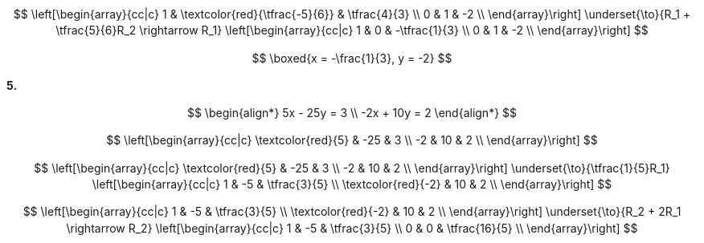 $$
\left[\begin{array}{cc|c}
1 & \textcolor{red}{\tfrac{-5}{6}} & \tfrac{4}{3} \\
0 & 1 & -2 \\
\end{array}\right]
\underset{\to}{R_1 + \tfrac{5}{6}R_2 \rightarrow R_1}
\left[\begin{array}{cc|c}
1 & 0 & -\tfrac{1}{3} \\
0 & 1 & -2 \\
\end{array}\right]
$$

$$ \boxed{x = -\frac{1}{3}, y = -2} $$

**5.**

$$
\begin{align*}
5x - 25y = 3 \\
-2x + 10y = 2
\end{align*}
$$

$$
\left[\begin{array}{cc|c}
\textcolor{red}{5} & -25 & 3 \\
-2 & 10 & 2 \\
\end{array}\right]
$$

$$
\left[\begin{array}{cc|c}
\textcolor{red}{5} & -25 & 3 \\
-2 & 10 & 2 \\
\end{array}\right]
\underset{\to}{\tfrac{1}{5}R_1}
\left[\begin{array}{cc|c}
1 & -5 & \tfrac{3}{5} \\
\textcolor{red}{-2} & 10 & 2 \\
\end{array}\right]
$$

$$
\left[\begin{array}{cc|c}
1 & -5 & \tfrac{3}{5} \\
\textcolor{red}{-2} & 10 & 2 \\
\end{array}\right]
\underset{\to}{R_2 + 2R_1 \rightarrow R_2}
\left[\begin{array}{cc|c}
1 & -5 & \tfrac{3}{5} \\
0 & 0 & \tfrac{16}{5} \\
\end{array}\right]
$$
